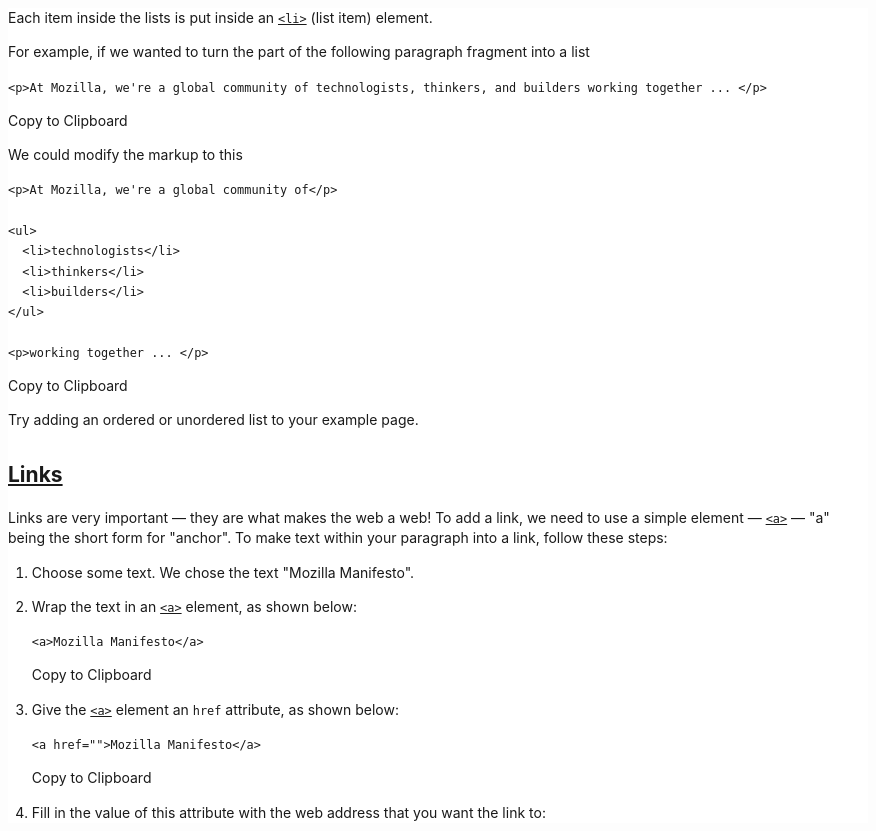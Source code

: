 Each item inside the lists is put inside an [`<li>`](https://developer.mozilla.org/en-US/docs/Web/HTML/Element/li) (list item) element.

For example, if we wanted to turn the part of the following paragraph fragment into a list

```
<p>At Mozilla, we're a global community of technologists, thinkers, and builders working together ... </p>
```

Copy to Clipboard

We could modify the markup to this

```
<p>At Mozilla, we're a global community of</p>

<ul>
  <li>technologists</li>
  <li>thinkers</li>
  <li>builders</li>
</ul>

<p>working together ... </p>
```

Copy to Clipboard

Try adding an ordered or unordered list to your example page.

## [Links](https://developer.mozilla.org/en-US/docs/Learn/Getting_started_with_the_web/HTML_basics#links "Permalink to Links")

Links are very important — they are what makes the web a web! To add a link, we need to use a simple element — [`<a>`](https://developer.mozilla.org/en-US/docs/Web/HTML/Element/a) — "a" being the short form for "anchor". To make text within your paragraph into a link, follow these steps:

1.  Choose some text. We chose the text "Mozilla Manifesto".
2.  Wrap the text in an [`<a>`](https://developer.mozilla.org/en-US/docs/Web/HTML/Element/a) element, as shown below:
    
    ```
    <a>Mozilla Manifesto</a>
    ```
    
    Copy to Clipboard
    
3.  Give the [`<a>`](https://developer.mozilla.org/en-US/docs/Web/HTML/Element/a) element an `href` attribute, as shown below:
    
    ```
    <a href="">Mozilla Manifesto</a>
    ```
    
    Copy to Clipboard
    
4.  Fill in the value of this attribute with the web address that you want the link to:
    